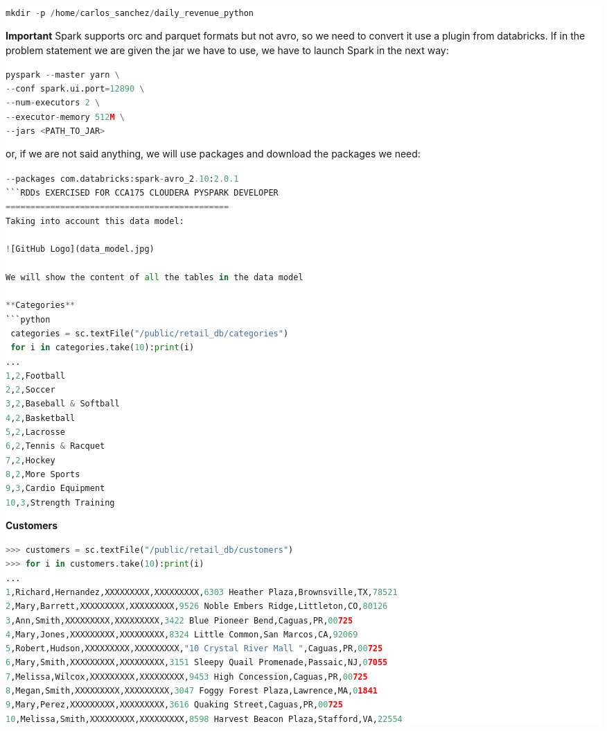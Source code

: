 ```python
mkdir -p /home/carlos_sanchez/daily_revenue_python
```
**Important**
Spark supports orc and parquet formats but not avro, so we need to convert it use a plugin from databricks. If in the problem statement we are given the jar we have to use, we have to launch Spark in the next way:
```python
pyspark --master yarn \
--conf spark.ui.port=12890 \
--num-executors 2 \
--executor-memory 512M \
--jars <PATH_TO_JAR>
```

or, if we are not said anything, we will use packages and download the packages we need:
```python
--packages com.databricks:spark-avro_2.10:2.0.1
```RDDs EXERCISED FOR CCA175 CLOUDERA PYSPARK DEVELOPER
=============================================
Taking into account this data model:

![GitHub Logo](data_model.jpg)

We will show the content of all the tables in the data model

**Categories**
```python
 categories = sc.textFile("/public/retail_db/categories")
 for i in categories.take(10):print(i)
... 
1,2,Football                                                                    
2,2,Soccer
3,2,Baseball & Softball
4,2,Basketball
5,2,Lacrosse
6,2,Tennis & Racquet
7,2,Hockey
8,2,More Sports
9,3,Cardio Equipment
10,3,Strength Training
```

**Customers**
```python
>>> customers = sc.textFile("/public/retail_db/customers")
>>> for i in customers.take(10):print(i)
... 
1,Richard,Hernandez,XXXXXXXXX,XXXXXXXXX,6303 Heather Plaza,Brownsville,TX,78521
2,Mary,Barrett,XXXXXXXXX,XXXXXXXXX,9526 Noble Embers Ridge,Littleton,CO,80126
3,Ann,Smith,XXXXXXXXX,XXXXXXXXX,3422 Blue Pioneer Bend,Caguas,PR,00725
4,Mary,Jones,XXXXXXXXX,XXXXXXXXX,8324 Little Common,San Marcos,CA,92069
5,Robert,Hudson,XXXXXXXXX,XXXXXXXXX,"10 Crystal River Mall ",Caguas,PR,00725
6,Mary,Smith,XXXXXXXXX,XXXXXXXXX,3151 Sleepy Quail Promenade,Passaic,NJ,07055
7,Melissa,Wilcox,XXXXXXXXX,XXXXXXXXX,9453 High Concession,Caguas,PR,00725
8,Megan,Smith,XXXXXXXXX,XXXXXXXXX,3047 Foggy Forest Plaza,Lawrence,MA,01841
9,Mary,Perez,XXXXXXXXX,XXXXXXXXX,3616 Quaking Street,Caguas,PR,00725
10,Melissa,Smith,XXXXXXXXX,XXXXXXXXX,8598 Harvest Beacon Plaza,Stafford,VA,22554
```
